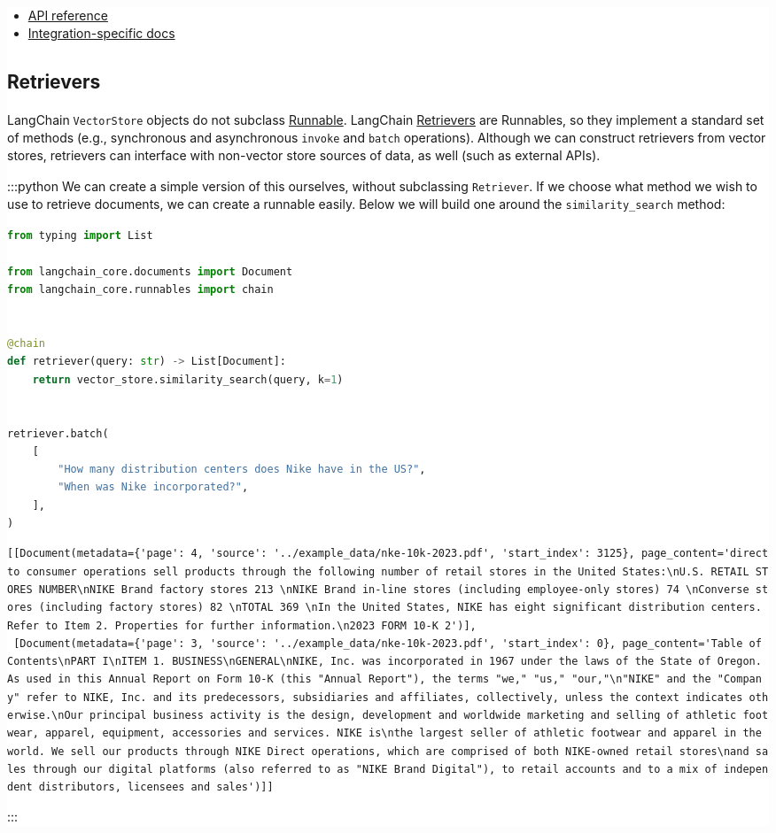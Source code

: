 - [API reference](https://python.langchain.com/api_reference/core/vectorstores/langchain_core.vectorstores.base.VectorStore.html)
- [Integration-specific docs](/oss/integrations/vectorstores)

## Retrievers

LangChain `VectorStore` objects do not subclass [Runnable](https://python.langchain.com/api_reference/core/index.html#langchain-core-runnables). LangChain [Retrievers](https://python.langchain.com/api_reference/core/index.html#langchain-core-retrievers) are Runnables, so they implement a standard set of methods (e.g., synchronous and asynchronous `invoke` and `batch` operations). Although we can construct retrievers from vector stores, retrievers can interface with non-vector store sources of data, as well (such as external APIs).

:::python
We can create a simple version of this ourselves, without subclassing `Retriever`. If we choose what method we wish to use to retrieve documents, we can create a runnable easily. Below we will build one around the `similarity_search` method:


```python
from typing import List

from langchain_core.documents import Document
from langchain_core.runnables import chain


@chain
def retriever(query: str) -> List[Document]:
    return vector_store.similarity_search(query, k=1)


retriever.batch(
    [
        "How many distribution centers does Nike have in the US?",
        "When was Nike incorporated?",
    ],
)
```



```output
[[Document(metadata={'page': 4, 'source': '../example_data/nke-10k-2023.pdf', 'start_index': 3125}, page_content='direct to consumer operations sell products through the following number of retail stores in the United States:\nU.S. RETAIL STORES NUMBER\nNIKE Brand factory stores 213 \nNIKE Brand in-line stores (including employee-only stores) 74 \nConverse stores (including factory stores) 82 \nTOTAL 369 \nIn the United States, NIKE has eight significant distribution centers. Refer to Item 2. Properties for further information.\n2023 FORM 10-K 2')],
 [Document(metadata={'page': 3, 'source': '../example_data/nke-10k-2023.pdf', 'start_index': 0}, page_content='Table of Contents\nPART I\nITEM 1. BUSINESS\nGENERAL\nNIKE, Inc. was incorporated in 1967 under the laws of the State of Oregon. As used in this Annual Report on Form 10-K (this "Annual Report"), the terms "we," "us," "our,"\n"NIKE" and the "Company" refer to NIKE, Inc. and its predecessors, subsidiaries and affiliates, collectively, unless the context indicates otherwise.\nOur principal business activity is the design, development and worldwide marketing and selling of athletic footwear, apparel, equipment, accessories and services. NIKE is\nthe largest seller of athletic footwear and apparel in the world. We sell our products through NIKE Direct operations, which are comprised of both NIKE-owned retail stores\nand sales through our digital platforms (also referred to as "NIKE Brand Digital"), to retail accounts and to a mix of independent distributors, licensees and sales')]]
```
:::
